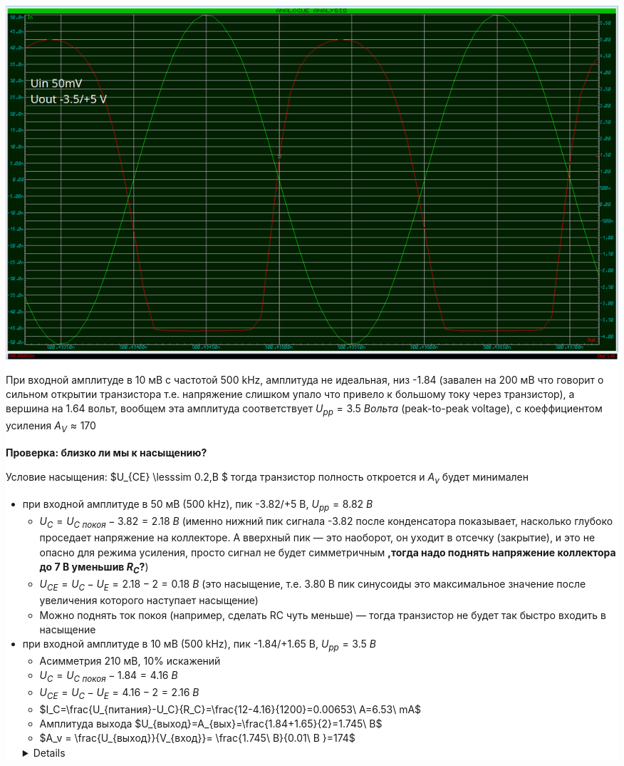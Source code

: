 ![Срезанный выходной сигнал (насыщение).](../img/347.png "Срезанный выходной сигнал (насыщение).")

При входной амплитуде в 10 мВ с частотой 500 kHz, амплитуда не идеальная, низ -1.84 (завален на 200 мВ что говорит о сильном открытии транзистора т.е. напряжение слишком упало что привело к большому току через транзистор), а вершина на 1.64 вольт, вообщем эта амплитуда соответствует $U_{pp}=3.5\ Вольта$ (peak-to-peak voltage), с коеффициентом усиления $A_V\approx 170$

**Проверка: близко ли мы к насыщению?**

Условие насыщения: $U_{CE} \lesssim 0.2\,В $ тогда транзистор полность откроется и $A_v$ будет минимален <br>  
 
- при входной амплитуде в 50 мВ (500 kHz), пик -3.82/+5 В, $U_{pp}=8.82\ В$  
    - $U_C=U_{C\ покоя}-3.82=2.18\ В$ (именно нижний пик сигнала -3.82 после конденсатора показывает, насколько глубоко проседает напряжение на коллекторе. А вверхный пик — это наоборот, он уходит в отсечку (закрытие), и это не опасно для режима усиления, просто сигнал не будет симметричным **,тогда надо поднять напряжение коллектора до 7 В уменьшив $R_C$?**)
    - $U_{CE}=U_{C}-U_{E}=2.18-2 = 0.18\ В$ (это насыщение, т.е. 3.80 В пик синусоиды это максимальное значение после увеличения которого наступает насыщение)
    - Можно поднять ток покоя (например, сделать RC чуть меньше) — тогда транзистор не будет так быстро входить в насыщение 
- при входной амплитуде в 10 мВ (500 kHz), пик -1.84/+1.65 В, $U_{pp}=3.5\ В$   
    - Асимметрия 210 мВ, 10% искажений  
    - $U_C=U_{C\ покоя}-1.84=4.16\ В$
    - $U_{CE}=U_{C}-U_{E}=4.16-2 = 2.16\ В$ 
    - $I_C=\frac{U_{питания}-U_C}{R_C}=\frac{12-4.16}{1200}=0.00653\ A=6.53\ mA$ 
    - Амплитуда выхода $U_{выход}=A_{вых}=\frac{1.84+1.65}{2}=1.745\ В$
    - $A_v = \frac{U_{выход}}{V_{вход}}= \frac{1.745\ В}{0.01\ В }=174$
    <details>
